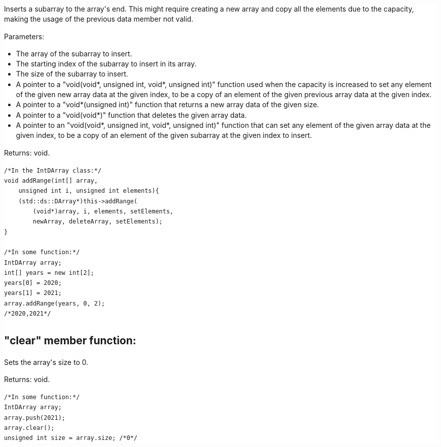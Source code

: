 Inserts a subarray to the array's end.
This might require creating a new array and copy 
all the elements due to the capacity, making 
the usage of the previous data member not valid.

Parameters:
* The array of the subarray to insert.
* The starting index of the subarray to insert 
in its array.
* The size of the subarray to insert.
* A pointer to a "void(void*, unsigned int, 
void*, unsigned int)" function used when the 
capacity is increased to set any element of 
the given new array data at the given index, 
to be a copy of an element of the given 
previous array data at the given index. 
* A pointer to a "void*(unsigned int)" function 
that returns a new array data of the given size.
* A pointer to a "void(void*)" function that 
deletes the given array data.
* A pointer to an "void(void*, unsigned int, 
void*, unsigned int)" function that can set 
any element of the given array data at the 
given index, to be a copy of an element of the 
given subarray at the given index to insert.

Returns: void.

```
/*In the IntDArray class:*/
void addRange(int[] array, 
	unsigned int i, unsigned int elements){
	(std::ds::DArray*)this->addRange(
		(void*)array, i, elements, setElements, 
		newArray, deleteArray, setElements);
}

/*In some function:*/
IntDArray array;
int[] years = new int[2];
years[0] = 2020;
years[1] = 2021;
array.addRange(years, 0, 2);
/*2020,2021*/
```

## "clear" member function:

Sets the array's size to 0.

Returns: void.

```
/*In some function:*/
IntDArray array;
array.push(2021);
array.clear();
unsigned int size = array.size; /*0*/
```
